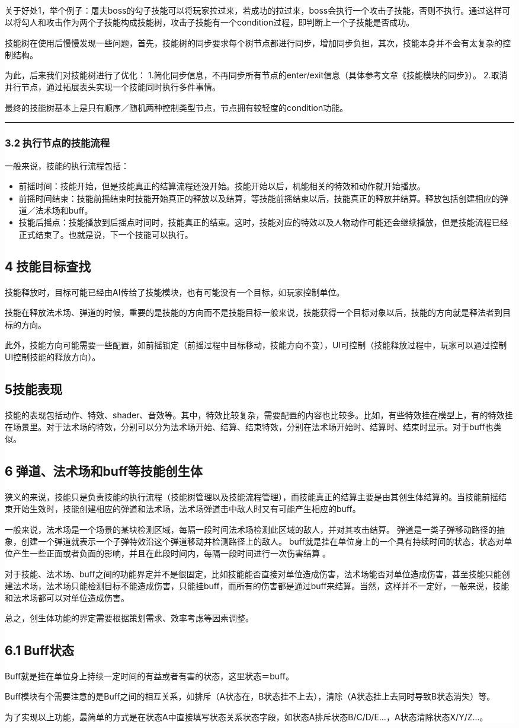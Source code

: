 关于好处1，举个例子：屠夫boss的勾子技能可以将玩家拉过来，若成功的拉过来，boss会执行一个攻击子技能，否则不执行。通过这样可以将勾人和攻击作为两个子技能构成技能树，攻击子技能有一个condition过程，即判断上一个子技能是否成功。

技能树在使用后慢慢发现一些问题，首先，技能树的同步要求每个树节点都进行同步，增加同步负担，其次，技能本身并不会有太复杂的控制结构。

为此，后来我们对技能树进行了优化：
 1.简化同步信息，不再同步所有节点的enter/exit信息（具体参考文章《技能模块的同步》）。
 2.取消并行节点，通过拓展表头实现一个技能同时执行多件事情。

最终的技能树基本上是只有顺序／随机两种控制类型节点，节点拥有较轻度的condition功能。

------

### 3.2 执行节点的技能流程

一般来说，技能的执行流程包括：

- 前摇时间：技能开始，但是技能真正的结算流程还没开始。技能开始以后，机能相关的特效和动作就开始播放。
- 前摇时间结束：技能前摇结束时技能开始真正的释放以及结算，等技能前摇结束以后，技能真正的释放并结算。释放包括创建相应的弹道／法术场和buff。
- 技能后摇点：技能播放到后摇点时间时，技能真正的结束。这时，技能对应的特效以及人物动作可能还会继续播放，但是技能流程已经正式结束了。也就是说，下一个技能可以执行。

## 4 技能目标查找

技能释放时，目标可能已经由AI传给了技能模块，也有可能没有一个目标，如玩家控制单位。

技能在释放法术场、弹道的时候，重要的是技能的方向而不是技能目标一般来说，技能获得一个目标对象以后，技能的方向就是释法者到目标的方向。

此外，技能方向可能需要一些配置，如前摇锁定（前摇过程中目标移动，技能方向不变），UI可控制（技能释放过程中，玩家可以通过控制UI控制技能的释放方向）。

## 5技能表现

技能的表现包括动作、特效、shader、音效等。其中，特效比较复杂，需要配置的内容也比较多。比如，有些特效挂在模型上，有的特效挂在场景里。对于法术场的特效，分别可以分为法术场开始、结算、结束特效，分别在法术场开始时、结算时、结束时显示。对于buff也类似。

## 6 弹道、法术场和buff等技能创生体

狭义的来说，技能只是负责技能的执行流程（技能树管理以及技能流程管理），而技能真正的结算主要是由其创生体结算的。当技能前摇结束开始生效时，技能创建相应的弹道和法术场，法术场弹道击中敌人时又有可能产生相应的buff。

一般来说，法术场是一个场景的某块检测区域，每隔一段时间法术场检测此区域的敌人，并对其攻击结算。
 弹道是一类子弹移动路径的抽象，创建一个弹道就表示一个子弹特效沿这个弹道移动并检测路径上的敌人。
 buff就是挂在单位身上的一个具有持续时间的状态，状态对单位产生一些正面或者负面的影响，并且在此段时间内，每隔一段时间进行一次伤害结算 。

对于技能、法术场、buff之间的功能界定并不是很固定，比如技能能否直接对单位造成伤害，法术场能否对单位造成伤害，甚至技能只能创建法术场，法术场只能检测目标不能造成伤害，只能挂buff，而所有的伤害都是通过buff来结算。当然，这样并不一定好，一般来说，技能和法术场都可以对单位造成伤害。

总之，创生体功能的界定需要根据策划需求、效率考虑等因素调整。

## 6.1 Buff状态

Buff就是挂在单位身上持续一定时间的有益或者有害的状态，这里状态＝buff。

Buff模块有个需要注意的是Buff之间的相互关系，如排斥（A状态在，B状态挂不上去），清除（A状态挂上去同时导致B状态消失）等。

为了实现以上功能，最简单的方式是在状态A中直接填写状态关系状态字段，如状态A排斥状态B/C/D/E...，A状态清除状态X/Y/Z...。
